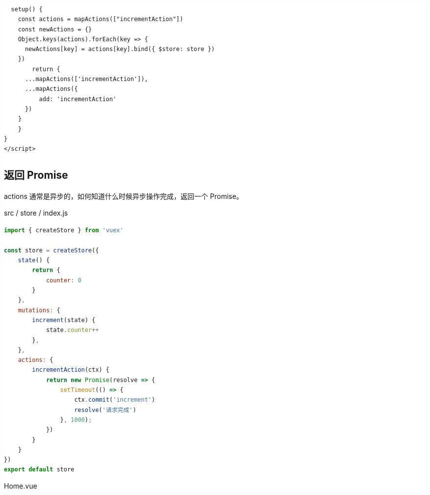```vue
  setup() {
    const actions = mapActions(["incrementAction"])
    const newActions = {}
    Object.keys(actions).forEach(key => {
      newActions[key] = actions[key].bind({ $store: store })
    })
		return {
      ...mapActions(['incrementAction']),
      ...mapActions({
          add: 'incrementAction'
      })
    }
	}
}
</script>
```

## 返回 Promise

actions 通常是异步的，如何知道什么时候异步操作完成，返回一个 Promise。

src / store / index.js

```javascript
import { createStore } from 'vuex'

const store = createStore({
	state() {
		return {
			counter: 0
		}
	},
	mutations: {
		increment(state) {
			state.counter++
		},
	},
	actions: {
		incrementAction(ctx) {
			return new Promise(resolve => {
				setTimeout(() => {
					ctx.commit('increment')
					resolve('请求完成')
				}, 1000);
			})
		}
	}
})
export default store
```

Home.vue
